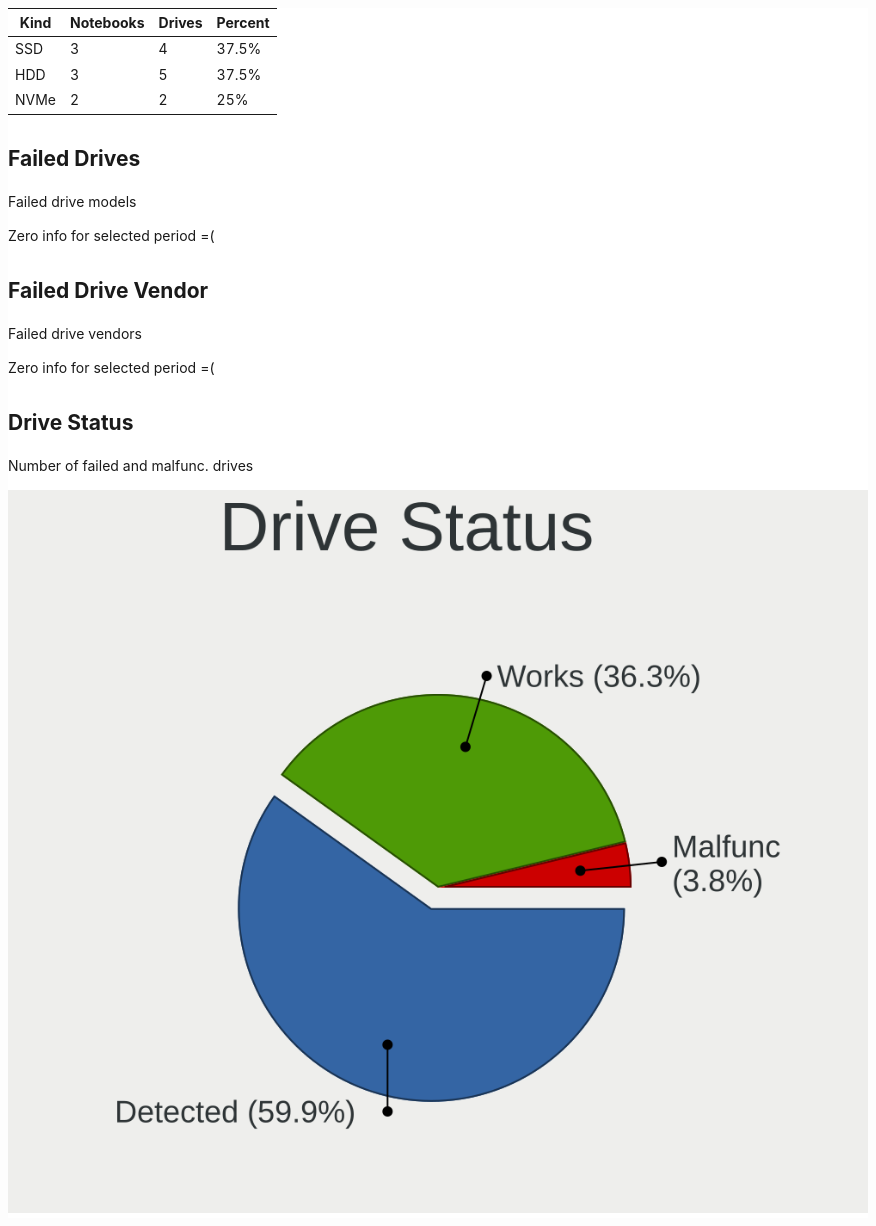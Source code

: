 | Kind | Notebooks | Drives | Percent |
|------|-----------|--------|---------|
| SSD  | 3         | 4      | 37.5%   |
| HDD  | 3         | 5      | 37.5%   |
| NVMe | 2         | 2      | 25%     |

Failed Drives
-------------

Failed drive models

Zero info for selected period =(

Failed Drive Vendor
-------------------

Failed drive vendors

Zero info for selected period =(

Drive Status
------------

Number of failed and malfunc. drives

![Drive Status](./images/pie_chart/drive_status.svg)
